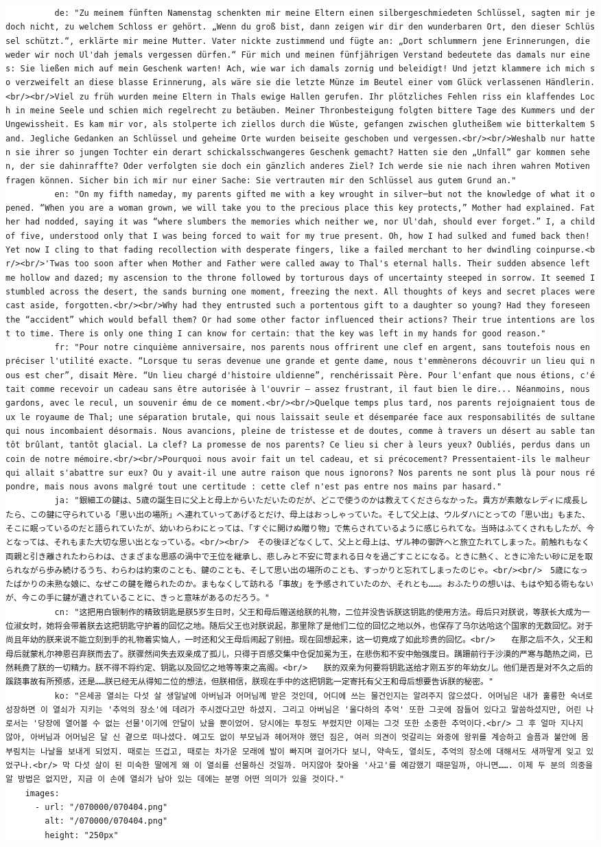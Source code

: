              de: "Zu meinem fünften Namenstag schenkten mir meine Eltern einen silbergeschmiedeten Schlüssel, sagten mir jedoch nicht, zu welchem Schloss er gehört. „Wenn du groß bist, dann zeigen wir dir den wunderbaren Ort, den dieser Schlüssel schützt.“, erklärte mir meine Mutter. Vater nickte zustimmend und fügte an: „Dort schlummern jene Erinnerungen, die weder wir noch Ul'dah jemals vergessen dürfen.“ Für mich und meinen fünfjährigen Verstand bedeutete das damals nur eines: Sie ließen mich auf mein Geschenk warten! Ach, wie war ich damals zornig und beleidigt! Und jetzt klammere ich mich so verzweifelt an diese blasse Erinnerung, als wäre sie die letzte Münze im Beutel einer vom Glück verlassenen Händlerin.<br/><br/>Viel zu früh wurden meine Eltern in Thals ewige Hallen gerufen. Ihr plötzliches Fehlen riss ein klaffendes Loch in meine Seele und schien mich regelrecht zu betäuben. Meiner Thronbesteigung folgten bittere Tage des Kummers und der Ungewissheit. Es kam mir vor, als stolperte ich ziellos durch die Wüste, gefangen zwischen glutheißem wie bitterkaltem Sand. Jegliche Gedanken an Schlüssel und geheime Orte wurden beiseite geschoben und vergessen.<br/><br/>Weshalb nur hatten sie ihrer so jungen Tochter ein derart schickalsschwangeres Geschenk gemacht? Hatten sie den „Unfall“ gar kommen sehen, der sie dahinraffte? Oder verfolgten sie doch ein gänzlich anderes Ziel? Ich werde sie nie nach ihren wahren Motiven fragen können. Sicher bin ich mir nur einer Sache: Sie vertrauten mir den Schlüssel aus gutem Grund an."
              en: "On my fifth nameday, my parents gifted me with a key wrought in silver─but not the knowledge of what it opened. “When you are a woman grown, we will take you to the precious place this key protects,” Mother had explained. Father had nodded, saying it was “where slumbers the memories which neither we, nor Ul'dah, should ever forget.” I, a child of five, understood only that I was being forced to wait for my true present. Oh, how I had sulked and fumed back then! Yet now I cling to that fading recollection with desperate fingers, like a failed merchant to her dwindling coinpurse.<br/><br/>'Twas too soon after when Mother and Father were called away to Thal's eternal halls. Their sudden absence left me hollow and dazed; my ascension to the throne followed by torturous days of uncertainty steeped in sorrow. It seemed I stumbled across the desert, the sands burning one moment, freezing the next. All thoughts of keys and secret places were cast aside, forgotten.<br/><br/>Why had they entrusted such a portentous gift to a daughter so young? Had they foreseen the “accident” which would befall them? Or had some other factor influenced their actions? Their true intentions are lost to time. There is only one thing I can know for certain: that the key was left in my hands for good reason."
              fr: "Pour notre cinquième anniversaire, nos parents nous offrirent une clef en argent, sans toutefois nous en préciser l'utilité exacte. “Lorsque tu seras devenue une grande et gente dame, nous t'emmènerons découvrir un lieu qui nous est cher”, disait Mère. “Un lieu chargé d'histoire uldienne”, renchérissait Père. Pour l'enfant que nous étions, c'était comme recevoir un cadeau sans être autorisée à l'ouvrir – assez frustrant, il faut bien le dire... Néanmoins, nous gardons, avec le recul, un souvenir ému de ce moment.<br/><br/>Quelque temps plus tard, nos parents rejoignaient tous deux le royaume de Thal; une séparation brutale, qui nous laissait seule et désemparée face aux responsabilités de sultane qui nous incombaient désormais. Nous avancions, pleine de tristesse et de doutes, comme à travers un désert au sable tantôt brûlant, tantôt glacial. La clef? La promesse de nos parents? Ce lieu si cher à leurs yeux? Oubliés, perdus dans un coin de notre mémoire.<br/><br/>Pourquoi nous avoir fait un tel cadeau, et si précocement? Pressentaient-ils le malheur qui allait s'abattre sur eux? Ou y avait-il une autre raison que nous ignorons? Nos parents ne sont plus là pour nous répondre, mais nous avons malgré tout une certitude : cette clef n'est pas entre nos mains par hasard."
              ja: "銀細工の鍵は、5歳の誕生日に父上と母上からいただいたのだが、どこで使うのかは教えてくださらなかった。貴方が素敵なレディに成長したら、この鍵に守られている「思い出の場所」へ連れていってあげるとだけ、母上はおっしゃっていた。そして父上は、ウルダハにとっての「思い出」もまた、そこに眠っているのだと語られていたが、幼いわらわにとっては、「すぐに開けぬ贈り物」で焦らされているように感じられてな。当時はふてくされもしたが、今となっては、それもまた大切な思い出となっている。<br/><br/>　その後ほどなくして、父上と母上は、ザル神の御許へと旅立たれてしまった。前触れもなく両親と引き離されたわらわは、さまざまな思惑の渦中で王位を継承し、悲しみと不安に苛まれる日々を過ごすことになる。ときに熱く、ときに冷たい砂に足を取られながら歩み続けるうち、わらわは約束のことも、鍵のことも、そして思い出の場所のことも、すっかりと忘れてしまったのじゃ。<br/><br/>　5歳になったばかりの未熟な娘に、なぜこの鍵を贈られたのか。まもなくして訪れる「事故」を予感されていたのか、それとも……。おふたりの想いは、もはや知る術もないが、今この手に鍵が遺されていることに、きっと意味があるのだろう。"
              cn: "这把用白银制作的精致钥匙是朕5岁生日时，父王和母后赠送给朕的礼物，二位并没告诉朕这钥匙的使用方法。母后只对朕说，等朕长大成为一位淑女时，她将会带着朕去这把钥匙守护着的回忆之地。随后父王也对朕说起，那里除了是他们二位的回忆之地以外，也保存了乌尔达哈这个国家的无数回忆。对于尚且年幼的朕来说不能立刻到手的礼物着实恼人，一时还和父王母后闹起了别扭。现在回想起来，这一切竟成了如此珍贵的回忆。<br/>　　在那之后不久，父王和母后就蒙札尔神恩召弃朕而去了。朕骤然间失去双亲成了孤儿，只得于百感交集中仓促加冕为王，在悲伤和不安中勉强度日。蹒跚前行于沙漠的严寒与酷热之间，已然耗费了朕的一切精力。朕不得不将约定、钥匙以及回忆之地等等束之高阁。<br/>　　朕的双亲为何要将钥匙送给才刚五岁的年幼女儿。他们是否是对不久之后的蹊跷事故有所预感，还是……朕已经无从得知二位的想法，但朕相信，朕现在手中的这把钥匙一定寄托有父王和母后想要告诉朕的秘密。"
              ko: "은세공 열쇠는 다섯 살 생일날에 아버님과 어머님께 받은 것인데, 어디에 쓰는 물건인지는 알려주지 않으셨다. 어머님은 내가 훌륭한 숙녀로 성장하면 이 열쇠가 지키는 '추억의 장소'에 데려가 주시겠다고만 하셨지. 그리고 아버님은 '울다하의 추억' 또한 그곳에 잠들어 있다고 말씀하셨지만, 어린 나로서는 '당장에 열어볼 수 없는 선물'이기에 안달이 났을 뿐이었어. 당시에는 투정도 부렸지만 이제는 그것 또한 소중한 추억이다.<br/> 그 후 얼마 지나지 않아, 아버님과 어머님은 달 신 곁으로 떠나셨다. 예고도 없이 부모님과 헤어져야 했던 짐은, 여러 의견이 엇갈리는 와중에 왕위를 계승하고 슬픔과 불안에 몸부림치는 나날을 보내게 되었지. 때로는 뜨겁고, 때로는 차가운 모래에 발이 빠지며 걸어가다 보니, 약속도, 열쇠도, 추억의 장소에 대해서도 새까맣게 잊고 있었구나.<br/> 막 다섯 살이 된 미숙한 딸에게 왜 이 열쇠를 선물하신 것일까. 머지않아 찾아올 '사고'를 예감했기 때문일까, 아니면……. 이제 두 분의 의중을 알 방법은 없지만, 지금 이 손에 열쇠가 남아 있는 데에는 분명 어떤 의미가 있을 것이다."
        images:
          - url: "/070000/070404.png"
            alt: "/070000/070404.png"
            height: "250px"